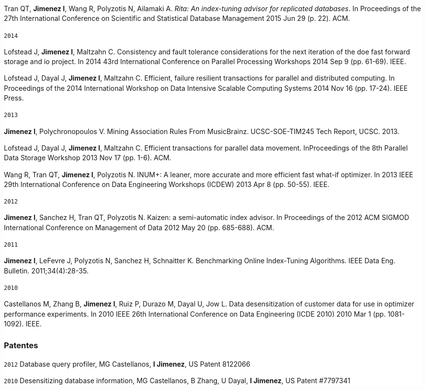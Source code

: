 Tran QT, **Jimenez I**, Wang R, Polyzotis N, Ailamaki A. _Rita: An 
index-tuning advisor for replicated databases_. In Proceedings of 
the 27th International Conference on Scientific and Statistical 
Database Management 2015 Jun 29 (p. 22). ACM.

`2014`

Lofstead J, **Jimenez I**, Maltzahn C. Consistency and fault tolerance 
considerations for the next iteration of the doe fast forward storage 
and io project. In 2014 43rd International Conference on Parallel 
Processing Workshops 2014 Sep 9 (pp. 61-69). IEEE.

Lofstead J, Dayal J, **Jimenez I**, Maltzahn C. Efficient, failure 
resilient transactions for parallel and distributed computing. In 
Proceedings of the 2014 International Workshop on Data Intensive 
Scalable Computing Systems 2014 Nov 16 (pp. 17-24). IEEE Press.

`2013`

**Jimenez I**, Polychronopoulos V. Mining Association Rules From 
MusicBrainz. UCSC-SOE-TIM245 Tech Report, UCSC. 2013.

Lofstead J, Dayal J, **Jimenez I**, Maltzahn C. Efficient transactions 
for parallel data movement. InProceedings of the 8th Parallel Data 
Storage Workshop 2013 Nov 17 (pp. 1-6). ACM.

Wang R, Tran QT, **Jimenez I**, Polyzotis N. INUM+: A leaner, more 
accurate and more efficient fast what-if optimizer. In 2013 IEEE 29th 
International Conference on Data Engineering Workshops (ICDEW) 2013 
Apr 8 (pp. 50-55). IEEE.

`2012`

**Jimenez I**, Sanchez H, Tran QT, Polyzotis N. Kaizen: a 
semi-automatic index advisor. In Proceedings of the 2012 ACM SIGMOD 
International Conference on Management of Data 2012 May 20 (pp. 
685-688). ACM.

`2011`

**Jimenez I**, LeFevre J, Polyzotis N, Sanchez H, Schnaitter K. 
Benchmarking Online Index-Tuning Algorithms. IEEE Data Eng. Bulletin. 
2011;34(4):28-35.

`2010`

Castellanos M, Zhang B, **Jimenez I**, Ruiz P, Durazo M, Dayal U, Jow 
L. Data desensitization of customer data for use in optimizer 
performance experiments. In 2010 IEEE 26th International Conference 
on Data Engineering (ICDE 2010) 2010 Mar 1 (pp. 1081-1092). IEEE.

### Patentes

`2012`
Database query profiler, MG Castellanos, **I Jimenez**, US Patent 
8122066

`2010`
Desensitizing database information, MG Castellanos, B Zhang, U Dayal, 
**I Jimenez**, US Patent #7797341
